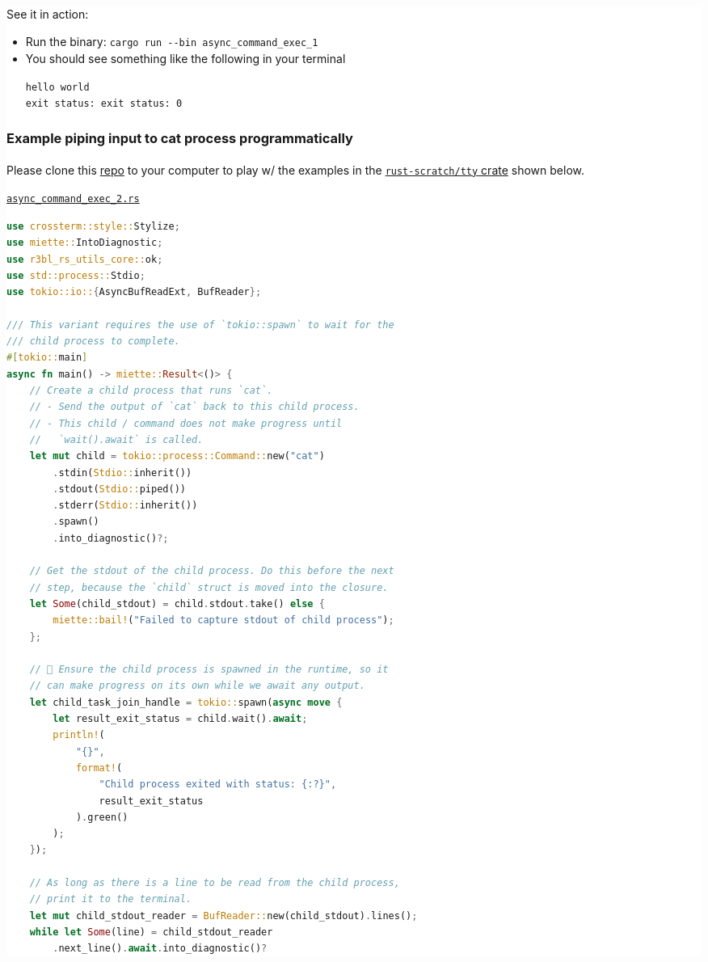 See it in action:

- Run the binary: `cargo run --bin async_command_exec_1`
- You should see something like the following in your terminal
  ```text
  hello world
  exit status: exit status: 0
  ```

### Example piping input to cat process programmatically
<a id="markdown-example-piping-input-to-cat-process-programmatically" name="example-piping-input-to-cat-process-programmatically"></a>

Please clone this [repo](https://github.com/nazmulidris/rust-scratch) to your computer to
play w/ the examples in the [`rust-scratch/tty`
crate](https://github.com/nazmulidris/rust-scratch/blob/main/tty/README.md) shown below.

[`async_command_exec_2.rs`](https://github.com/nazmulidris/rust-scratch/blob/main/tty/src/async_command_exec_2.rs)

```rust
use crossterm::style::Stylize;
use miette::IntoDiagnostic;
use r3bl_rs_utils_core::ok;
use std::process::Stdio;
use tokio::io::{AsyncBufReadExt, BufReader};

/// This variant requires the use of `tokio::spawn` to wait for the
/// child process to complete.
#[tokio::main]
async fn main() -> miette::Result<()> {
    // Create a child process that runs `cat`.
    // - Send the output of `cat` back to this child process.
    // - This child / command does not make progress until
    //   `wait().await` is called.
    let mut child = tokio::process::Command::new("cat")
        .stdin(Stdio::inherit())
        .stdout(Stdio::piped())
        .stderr(Stdio::inherit())
        .spawn()
        .into_diagnostic()?;

    // Get the stdout of the child process. Do this before the next
    // step, because the `child` struct is moved into the closure.
    let Some(child_stdout) = child.stdout.take() else {
        miette::bail!("Failed to capture stdout of child process");
    };

    // 🚀 Ensure the child process is spawned in the runtime, so it
    // can make progress on its own while we await any output.
    let child_task_join_handle = tokio::spawn(async move {
        let result_exit_status = child.wait().await;
        println!(
            "{}",
            format!(
                "Child process exited with status: {:?}",
                result_exit_status
            ).green()
        );
    });

    // As long as there is a line to be read from the child process,
    // print it to the terminal.
    let mut child_stdout_reader = BufReader::new(child_stdout).lines();
    while let Some(line) = child_stdout_reader
        .next_line().await.into_diagnostic()?
```